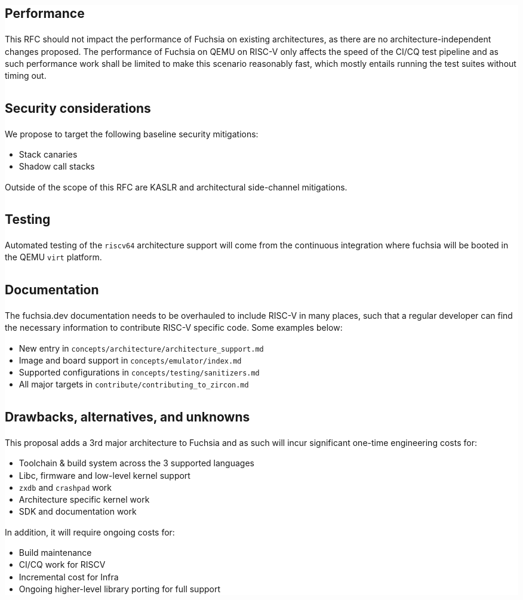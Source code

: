 ## Performance

This RFC should not impact the performance of Fuchsia on existing
architectures, as there are no architecture-independent changes proposed. The
performance of Fuchsia on QEMU on RISC-V only affects the speed of the CI/CQ
test pipeline and as such performance work shall be limited to make this
scenario reasonably fast, which mostly entails running the test suites without
timing out.

## Security considerations

We propose to target the following baseline security mitigations:

- Stack canaries
- Shadow call stacks

Outside of the scope of this RFC are KASLR and architectural side-channel
mitigations.

## Testing

Automated testing of the `riscv64` architecture support will come from the
continuous integration where fuchsia will be booted in the QEMU `virt`
platform.

## Documentation

The fuchsia.dev documentation needs to be overhauled to include RISC-V in many
places, such that a regular developer can find the necessary information to
contribute RISC-V specific code. Some examples below:

- New entry in `concepts/architecture/architecture_support.md`
- Image and board support in `concepts/emulator/index.md`
- Supported configurations in `concepts/testing/sanitizers.md`
- All major targets in `contribute/contributing_to_zircon.md`

## Drawbacks, alternatives, and unknowns

This proposal adds a 3rd major architecture to Fuchsia and as such will incur
significant one-time engineering costs for:

- Toolchain & build system across the 3 supported languages
- Libc, firmware and low-level kernel support
- `zxdb` and `crashpad` work
- Architecture specific kernel work
- SDK and documentation work

In addition, it will require ongoing costs for:

- Build maintenance
- CI/CQ work for RISCV
- Incremental cost for Infra
- Ongoing higher-level library porting for full support
